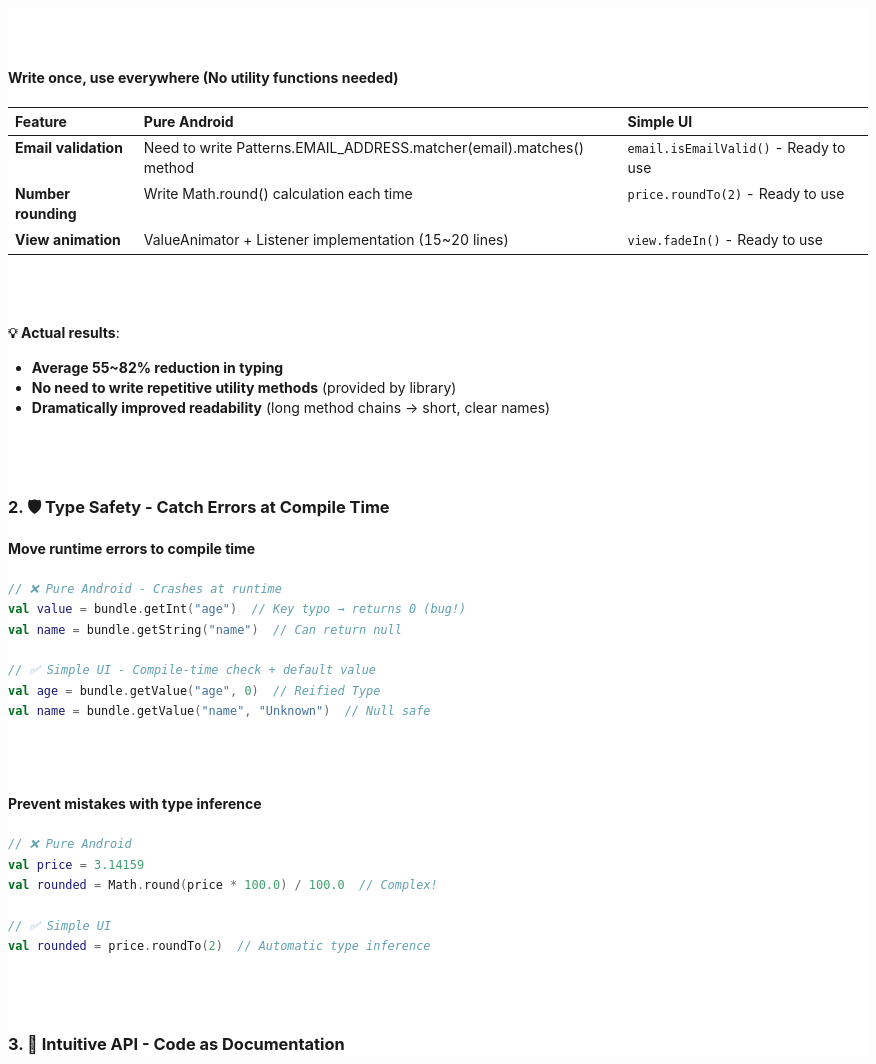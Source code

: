 <br>
</br>

#### **Write once, use everywhere (No utility functions needed)**

| Feature | Pure Android | Simple UI |
|:--|:--|:--|
| **Email validation** | Need to write Patterns.EMAIL_ADDRESS.matcher(email).matches() method | `email.isEmailValid()` - Ready to use |
| **Number rounding** | Write Math.round() calculation each time | `price.roundTo(2)` - Ready to use |
| **View animation** | ValueAnimator + Listener implementation (15~20 lines) | `view.fadeIn()` - Ready to use |

<br>
</br>

**💡 Actual results**:
- **Average 55~82% reduction in typing**
- **No need to write repetitive utility methods** (provided by library)
- **Dramatically improved readability** (long method chains → short, clear names)

<br>
</br>

### 2. 🛡️ **Type Safety** - Catch Errors at Compile Time

#### **Move runtime errors to compile time**
```kotlin
// ❌ Pure Android - Crashes at runtime
val value = bundle.getInt("age")  // Key typo → returns 0 (bug!)
val name = bundle.getString("name")  // Can return null

// ✅ Simple UI - Compile-time check + default value
val age = bundle.getValue("age", 0)  // Reified Type
val name = bundle.getValue("name", "Unknown")  // Null safe
```

<br>
</br>

#### **Prevent mistakes with type inference**
```kotlin
// ❌ Pure Android
val price = 3.14159
val rounded = Math.round(price * 100.0) / 100.0  // Complex!

// ✅ Simple UI
val rounded = price.roundTo(2)  // Automatic type inference
```

<br>
</br>

### 3. 🎨 **Intuitive API** - Code as Documentation
